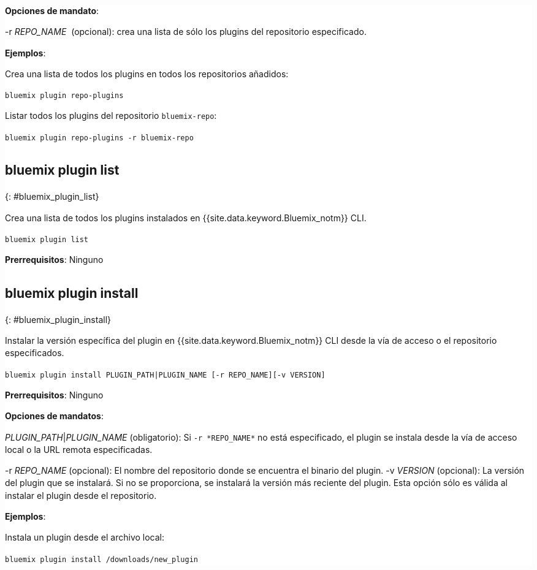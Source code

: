 **Opciones de mandato**:

-r *REPO_NAME*  (opcional):  crea una lista de sólo los plugins del repositorio especificado.

**Ejemplos**:

Crea una lista de todos los plugins en todos los repositorios añadidos:

```
bluemix plugin repo-plugins
```

Listar todos los plugins del repositorio `bluemix-repo`:

```
bluemix plugin repo-plugins -r bluemix-repo
```


## bluemix plugin list
{: #bluemix_plugin_list}

Crea una lista de todos los plugins instalados en {{site.data.keyword.Bluemix_notm}} CLI.

```
bluemix plugin list
```

**Prerrequisitos**:  Ninguno


## bluemix plugin install
{: #bluemix_plugin_install}

Instalar la versión específica del plugin en {{site.data.keyword.Bluemix_notm}} CLI desde la vía de acceso o el repositorio especificados.

```
bluemix plugin install PLUGIN_PATH|PLUGIN_NAME [-r REPO_NAME][-v VERSION]
```

**Prerrequisitos**: Ninguno

**Opciones de mandatos**:

*PLUGIN_PATH*|*PLUGIN_NAME* (obligatorio):  Si `-r *REPO_NAME*` no está especificado, el plugin se instala desde la vía de acceso local o la URL remota especificadas.

-r *REPO_NAME*  (opcional):  El nombre del repositorio donde se encuentra el binario del plugin.
-v *VERSION*  (opcional):  La versión del plugin que se instalará. Si no se proporciona, se instalará la versión más reciente del plugin. Esta opción sólo es válida al instalar el plugin desde el repositorio.

**Ejemplos**:

Instala un plugin desde el archivo local:

```
bluemix plugin install /downloads/new_plugin
```
